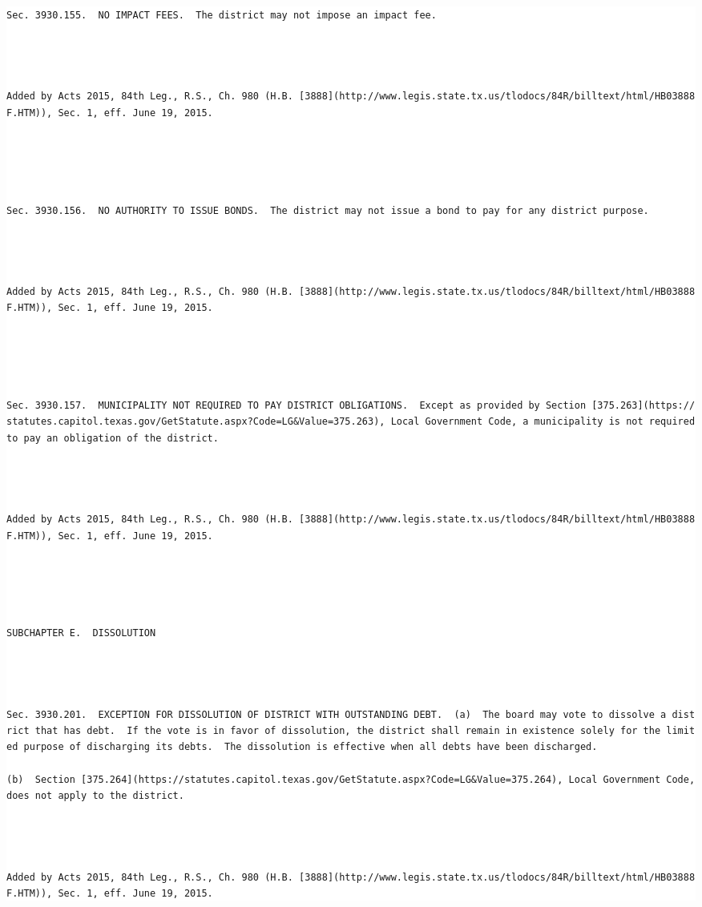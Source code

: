     
    
    
    
    Sec. 3930.155.  NO IMPACT FEES.  The district may not impose an impact fee.
    
    
    
    
    Added by Acts 2015, 84th Leg., R.S., Ch. 980 (H.B. [3888](http://www.legis.state.tx.us/tlodocs/84R/billtext/html/HB03888F.HTM)), Sec. 1, eff. June 19, 2015.
    
    
    
    
    
    Sec. 3930.156.  NO AUTHORITY TO ISSUE BONDS.  The district may not issue a bond to pay for any district purpose.
    
    
    
    
    Added by Acts 2015, 84th Leg., R.S., Ch. 980 (H.B. [3888](http://www.legis.state.tx.us/tlodocs/84R/billtext/html/HB03888F.HTM)), Sec. 1, eff. June 19, 2015.
    
    
    
    
    
    Sec. 3930.157.  MUNICIPALITY NOT REQUIRED TO PAY DISTRICT OBLIGATIONS.  Except as provided by Section [375.263](https://statutes.capitol.texas.gov/GetStatute.aspx?Code=LG&Value=375.263), Local Government Code, a municipality is not required to pay an obligation of the district.
    
    
    
    
    Added by Acts 2015, 84th Leg., R.S., Ch. 980 (H.B. [3888](http://www.legis.state.tx.us/tlodocs/84R/billtext/html/HB03888F.HTM)), Sec. 1, eff. June 19, 2015.
    
    
    
    
    
    SUBCHAPTER E.  DISSOLUTION
    
      
    
    
    Sec. 3930.201.  EXCEPTION FOR DISSOLUTION OF DISTRICT WITH OUTSTANDING DEBT.  (a)  The board may vote to dissolve a district that has debt.  If the vote is in favor of dissolution, the district shall remain in existence solely for the limited purpose of discharging its debts.  The dissolution is effective when all debts have been discharged.
    
    (b)  Section [375.264](https://statutes.capitol.texas.gov/GetStatute.aspx?Code=LG&Value=375.264), Local Government Code, does not apply to the district.
    
    
    
    
    Added by Acts 2015, 84th Leg., R.S., Ch. 980 (H.B. [3888](http://www.legis.state.tx.us/tlodocs/84R/billtext/html/HB03888F.HTM)), Sec. 1, eff. June 19, 2015.
    
    
    
    
    				

